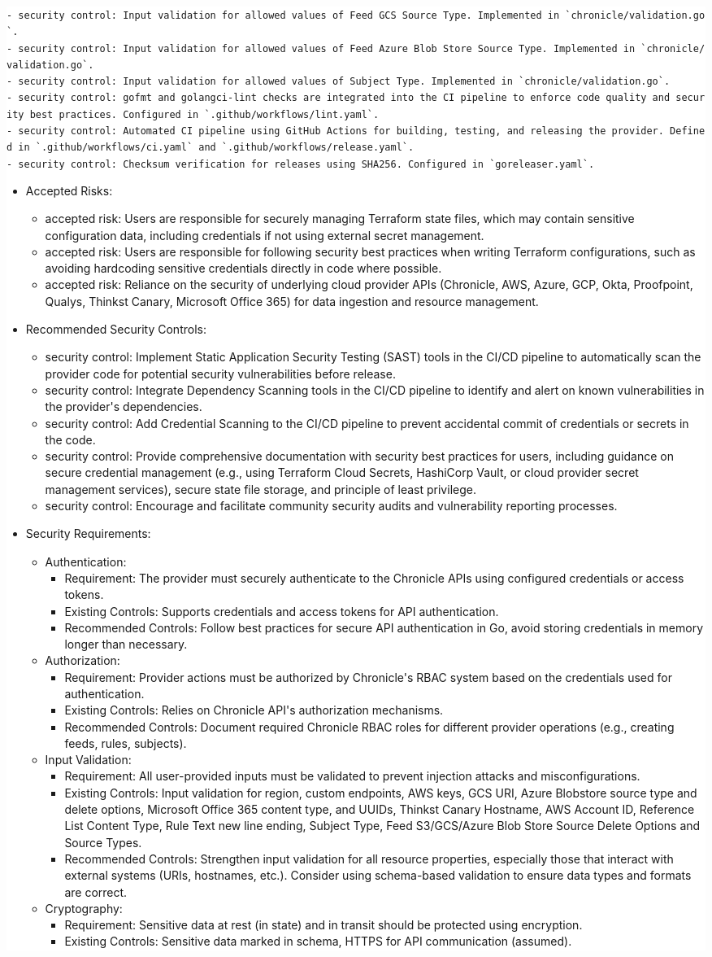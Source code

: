     - security control: Input validation for allowed values of Feed GCS Source Type. Implemented in `chronicle/validation.go`.
    - security control: Input validation for allowed values of Feed Azure Blob Store Source Type. Implemented in `chronicle/validation.go`.
    - security control: Input validation for allowed values of Subject Type. Implemented in `chronicle/validation.go`.
    - security control: gofmt and golangci-lint checks are integrated into the CI pipeline to enforce code quality and security best practices. Configured in `.github/workflows/lint.yaml`.
    - security control: Automated CI pipeline using GitHub Actions for building, testing, and releasing the provider. Defined in `.github/workflows/ci.yaml` and `.github/workflows/release.yaml`.
    - security control: Checksum verification for releases using SHA256. Configured in `goreleaser.yaml`.

- Accepted Risks:
    - accepted risk: Users are responsible for securely managing Terraform state files, which may contain sensitive configuration data, including credentials if not using external secret management.
    - accepted risk: Users are responsible for following security best practices when writing Terraform configurations, such as avoiding hardcoding sensitive credentials directly in code where possible.
    - accepted risk: Reliance on the security of underlying cloud provider APIs (Chronicle, AWS, Azure, GCP, Okta, Proofpoint, Qualys, Thinkst Canary, Microsoft Office 365) for data ingestion and resource management.

- Recommended Security Controls:
    - security control: Implement Static Application Security Testing (SAST) tools in the CI/CD pipeline to automatically scan the provider code for potential security vulnerabilities before release.
    - security control: Integrate Dependency Scanning tools in the CI/CD pipeline to identify and alert on known vulnerabilities in the provider's dependencies.
    - security control: Add Credential Scanning to the CI/CD pipeline to prevent accidental commit of credentials or secrets in the code.
    - security control: Provide comprehensive documentation with security best practices for users, including guidance on secure credential management (e.g., using Terraform Cloud Secrets, HashiCorp Vault, or cloud provider secret management services), secure state file storage, and principle of least privilege.
    - security control: Encourage and facilitate community security audits and vulnerability reporting processes.

- Security Requirements:
    - Authentication:
        - Requirement: The provider must securely authenticate to the Chronicle APIs using configured credentials or access tokens.
        - Existing Controls: Supports credentials and access tokens for API authentication.
        - Recommended Controls: Follow best practices for secure API authentication in Go, avoid storing credentials in memory longer than necessary.
    - Authorization:
        - Requirement: Provider actions must be authorized by Chronicle's RBAC system based on the credentials used for authentication.
        - Existing Controls: Relies on Chronicle API's authorization mechanisms.
        - Recommended Controls:  Document required Chronicle RBAC roles for different provider operations (e.g., creating feeds, rules, subjects).
    - Input Validation:
        - Requirement: All user-provided inputs must be validated to prevent injection attacks and misconfigurations.
        - Existing Controls: Input validation for region, custom endpoints, AWS keys, GCS URI, Azure Blobstore source type and delete options, Microsoft Office 365 content type, and UUIDs, Thinkst Canary Hostname, AWS Account ID, Reference List Content Type, Rule Text new line ending, Subject Type, Feed S3/GCS/Azure Blob Store Source Delete Options and Source Types.
        - Recommended Controls:  Strengthen input validation for all resource properties, especially those that interact with external systems (URIs, hostnames, etc.). Consider using schema-based validation to ensure data types and formats are correct.
    - Cryptography:
        - Requirement: Sensitive data at rest (in state) and in transit should be protected using encryption.
        - Existing Controls: Sensitive data marked in schema, HTTPS for API communication (assumed).